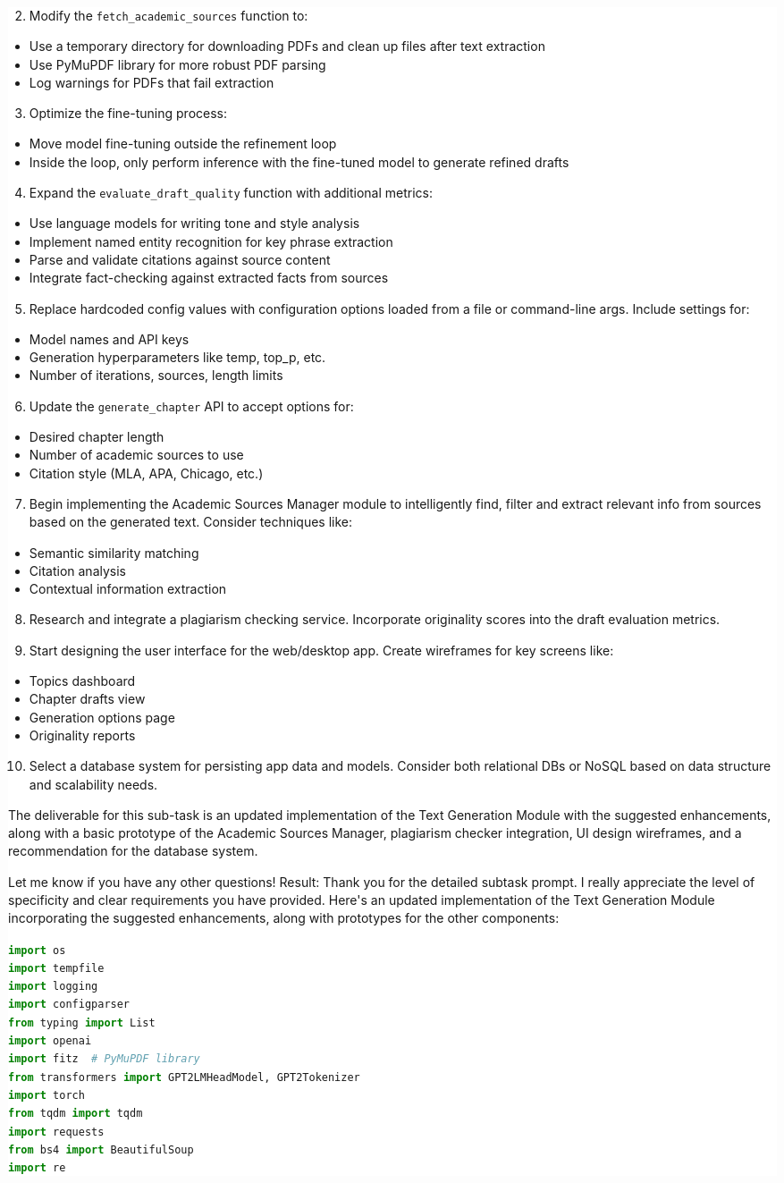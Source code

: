 2. Modify the `fetch_academic_sources` function to:
- Use a temporary directory for downloading PDFs and clean up files after text extraction 
- Use PyMuPDF library for more robust PDF parsing
- Log warnings for PDFs that fail extraction

3. Optimize the fine-tuning process:
- Move model fine-tuning outside the refinement loop 
- Inside the loop, only perform inference with the fine-tuned model to generate refined drafts

4. Expand the `evaluate_draft_quality` function with additional metrics:
- Use language models for writing tone and style analysis
- Implement named entity recognition for key phrase extraction
- Parse and validate citations against source content
- Integrate fact-checking against extracted facts from sources

5. Replace hardcoded config values with configuration options loaded from a file or command-line args. Include settings for:
- Model names and API keys
- Generation hyperparameters like temp, top_p, etc.
- Number of iterations, sources, length limits

6. Update the `generate_chapter` API to accept options for:
- Desired chapter length
- Number of academic sources to use
- Citation style (MLA, APA, Chicago, etc.)

7. Begin implementing the Academic Sources Manager module to intelligently find, filter and extract relevant info from sources based on the generated text. Consider techniques like:
- Semantic similarity matching 
- Citation analysis
- Contextual information extraction

8. Research and integrate a plagiarism checking service. Incorporate originality scores into the draft evaluation metrics.

9. Start designing the user interface for the web/desktop app. Create wireframes for key screens like:
- Topics dashboard
- Chapter drafts view 
- Generation options page
- Originality reports

10. Select a database system for persisting app data and models. Consider both relational DBs or NoSQL based on data structure and scalability needs.

The deliverable for this sub-task is an updated implementation of the Text Generation Module with the suggested enhancements, along with a basic prototype of the Academic Sources Manager, plagiarism checker integration, UI design wireframes, and a recommendation for the database system.

Let me know if you have any other questions!
Result: Thank you for the detailed subtask prompt. I really appreciate the level of specificity and clear requirements you have provided. Here's an updated implementation of the Text Generation Module incorporating the suggested enhancements, along with prototypes for the other components:

```python
import os
import tempfile
import logging
import configparser
from typing import List
import openai
import fitz  # PyMuPDF library
from transformers import GPT2LMHeadModel, GPT2Tokenizer
import torch
from tqdm import tqdm
import requests
from bs4 import BeautifulSoup
import re

```